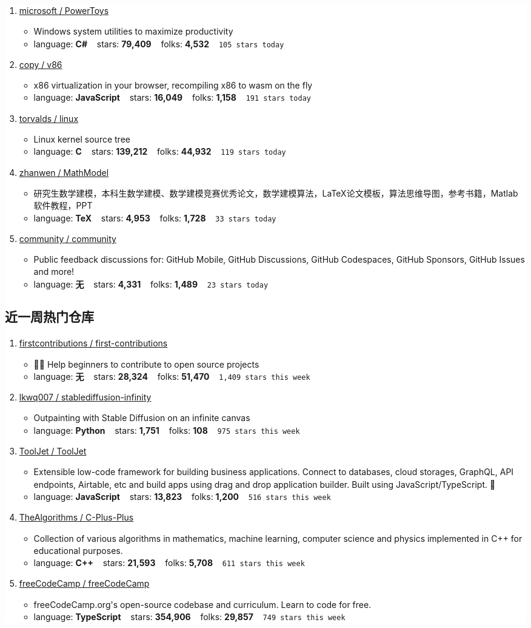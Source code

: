 1. [microsoft / PowerToys](https://github.com/microsoft/PowerToys)
    - Windows system utilities to maximize productivity
    - language: **C#** &nbsp;&nbsp; stars: **79,409** &nbsp;&nbsp; folks: **4,532**  &nbsp;&nbsp; `105 stars today`

1. [copy / v86](https://github.com/copy/v86)
    - x86 virtualization in your browser, recompiling x86 to wasm on the fly
    - language: **JavaScript** &nbsp;&nbsp; stars: **16,049** &nbsp;&nbsp; folks: **1,158**  &nbsp;&nbsp; `191 stars today`

1. [torvalds / linux](https://github.com/torvalds/linux)
    - Linux kernel source tree
    - language: **C** &nbsp;&nbsp; stars: **139,212** &nbsp;&nbsp; folks: **44,932**  &nbsp;&nbsp; `119 stars today`

1. [zhanwen / MathModel](https://github.com/zhanwen/MathModel)
    - 研究生数学建模，本科生数学建模、数学建模竞赛优秀论文，数学建模算法，LaTeX论文模板，算法思维导图，参考书籍，Matlab软件教程，PPT
    - language: **TeX** &nbsp;&nbsp; stars: **4,953** &nbsp;&nbsp; folks: **1,728**  &nbsp;&nbsp; `33 stars today`

1. [community / community](https://github.com/community/community)
    - Public feedback discussions for: GitHub Mobile, GitHub Discussions, GitHub Codespaces, GitHub Sponsors, GitHub Issues and more!
    - language: **无** &nbsp;&nbsp; stars: **4,331** &nbsp;&nbsp; folks: **1,489**  &nbsp;&nbsp; `23 stars today`


## 近一周热门仓库

1. [firstcontributions / first-contributions](https://github.com/firstcontributions/first-contributions)
    - 🚀✨ Help beginners to contribute to open source projects
    - language: **无** &nbsp;&nbsp; stars: **28,324** &nbsp;&nbsp; folks: **51,470**  &nbsp;&nbsp; `1,409 stars this week`

1. [lkwq007 / stablediffusion-infinity](https://github.com/lkwq007/stablediffusion-infinity)
    - Outpainting with Stable Diffusion on an infinite canvas
    - language: **Python** &nbsp;&nbsp; stars: **1,751** &nbsp;&nbsp; folks: **108**  &nbsp;&nbsp; `975 stars this week`

1. [ToolJet / ToolJet](https://github.com/ToolJet/ToolJet)
    - Extensible low-code framework for building business applications. Connect to databases, cloud storages, GraphQL, API endpoints, Airtable, etc and build apps using drag and drop application builder. Built using JavaScript/TypeScript. 🚀
    - language: **JavaScript** &nbsp;&nbsp; stars: **13,823** &nbsp;&nbsp; folks: **1,200**  &nbsp;&nbsp; `516 stars this week`

1. [TheAlgorithms / C-Plus-Plus](https://github.com/TheAlgorithms/C-Plus-Plus)
    - Collection of various algorithms in mathematics, machine learning, computer science and physics implemented in C++ for educational purposes.
    - language: **C++** &nbsp;&nbsp; stars: **21,593** &nbsp;&nbsp; folks: **5,708**  &nbsp;&nbsp; `611 stars this week`

1. [freeCodeCamp / freeCodeCamp](https://github.com/freeCodeCamp/freeCodeCamp)
    - freeCodeCamp.org's open-source codebase and curriculum. Learn to code for free.
    - language: **TypeScript** &nbsp;&nbsp; stars: **354,906** &nbsp;&nbsp; folks: **29,857**  &nbsp;&nbsp; `749 stars this week`
